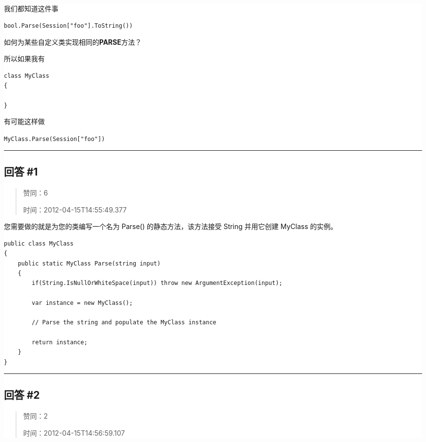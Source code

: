 我们都知道这件事

```
bool.Parse(Session["foo"].ToString()) 
```

如何为某些自定义类实现相同的**PARSE**方法？

所以如果我有

```
class MyClass
{

} 
```

有可能这样做

```
MyClass.Parse(Session["foo"]) 
```

* * *

## 回答 #1

> 赞同：6
> 
> 时间：2012-04-15T14:55:49.377

您需要做的就是为您的类编写一个名为 Parse() 的静态方法，该方法接受 String 并用它创建 MyClass 的实例。

```
public class MyClass
{
    public static MyClass Parse(string input)
    {
        if(String.IsNullOrWhiteSpace(input)) throw new ArgumentException(input);

        var instance = new MyClass();

        // Parse the string and populate the MyClass instance

        return instance;
    }
} 
```

* * *

## 回答 #2

> 赞同：2
> 
> 时间：2012-04-15T14:56:59.107
